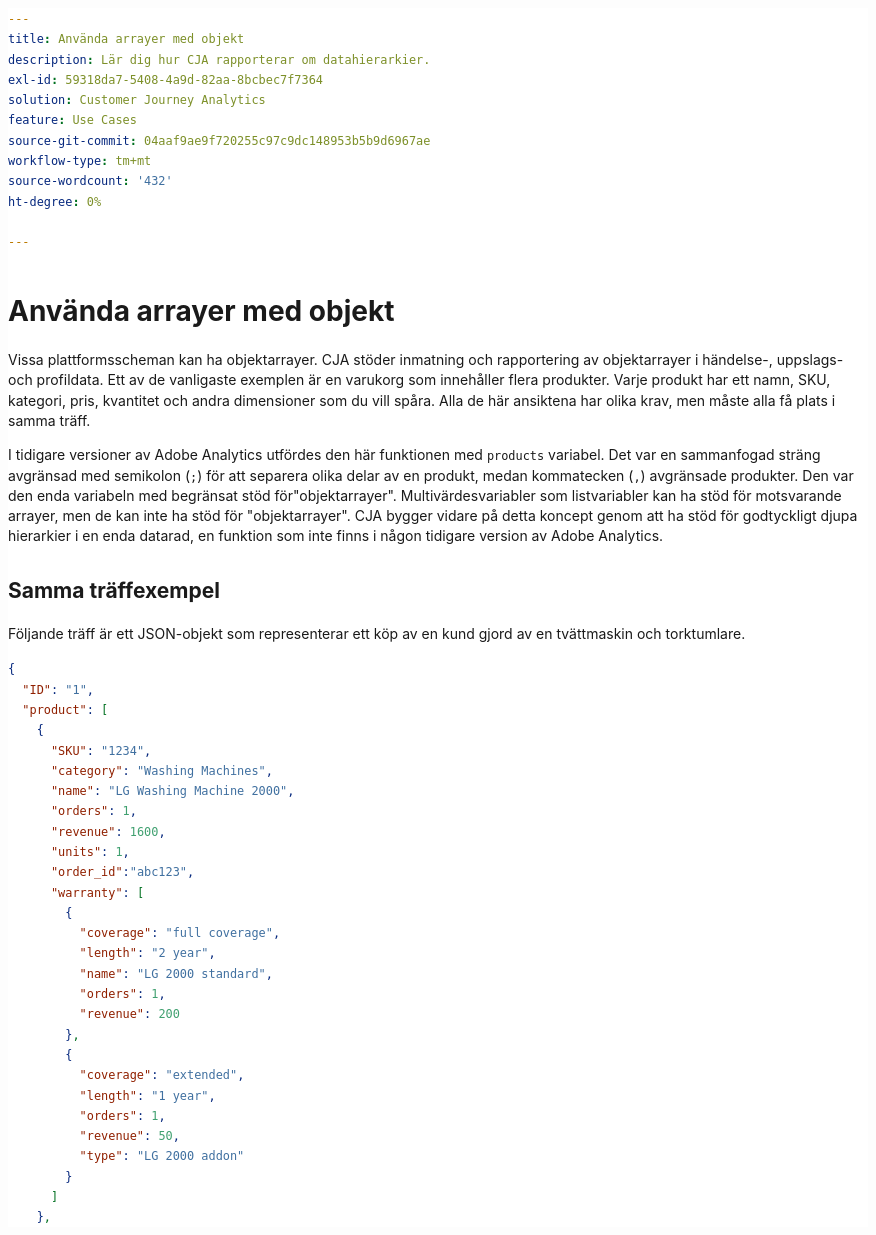 ```yaml
---
title: Använda arrayer med objekt
description: Lär dig hur CJA rapporterar om datahierarkier.
exl-id: 59318da7-5408-4a9d-82aa-8bcbec7f7364
solution: Customer Journey Analytics
feature: Use Cases
source-git-commit: 04aaf9ae9f720255c97c9dc148953b5b9d6967ae
workflow-type: tm+mt
source-wordcount: '432'
ht-degree: 0%

---
```


# Använda arrayer med objekt

Vissa plattformsscheman kan ha objektarrayer. CJA stöder inmatning och rapportering av objektarrayer i händelse-, uppslags- och profildata. Ett av de vanligaste exemplen är en varukorg som innehåller flera produkter. Varje produkt har ett namn, SKU, kategori, pris, kvantitet och andra dimensioner som du vill spåra. Alla de här ansiktena har olika krav, men måste alla få plats i samma träff.

I tidigare versioner av Adobe Analytics utfördes den här funktionen med `products` variabel. Det var en sammanfogad sträng avgränsad med semikolon (`;`) för att separera olika delar av en produkt, medan kommatecken (`,`) avgränsade produkter. Den var den enda variabeln med begränsat stöd för&quot;objektarrayer&quot;. Multivärdesvariabler som listvariabler kan ha stöd för motsvarande arrayer, men de kan inte ha stöd för &quot;objektarrayer&quot;. CJA bygger vidare på detta koncept genom att ha stöd för godtyckligt djupa hierarkier i en enda datarad, en funktion som inte finns i någon tidigare version av Adobe Analytics.

## Samma träffexempel

Följande träff är ett JSON-objekt som representerar ett köp av en kund gjord av en tvättmaskin och torktumlare.

```json
{
  "ID": "1", 
  "product": [
    {
      "SKU": "1234", 
      "category": "Washing Machines", 
      "name": "LG Washing Machine 2000", 
      "orders": 1, 
      "revenue": 1600, 
      "units": 1,
      "order_id":"abc123", 
      "warranty": [
        {
          "coverage": "full coverage", 
          "length": "2 year", 
          "name": "LG 2000 standard", 
          "orders": 1, 
          "revenue": 200
        }, 
        {
          "coverage": "extended", 
          "length": "1 year", 
          "orders": 1, 
          "revenue": 50, 
          "type": "LG 2000 addon"
        }
      ]
    }, 
```